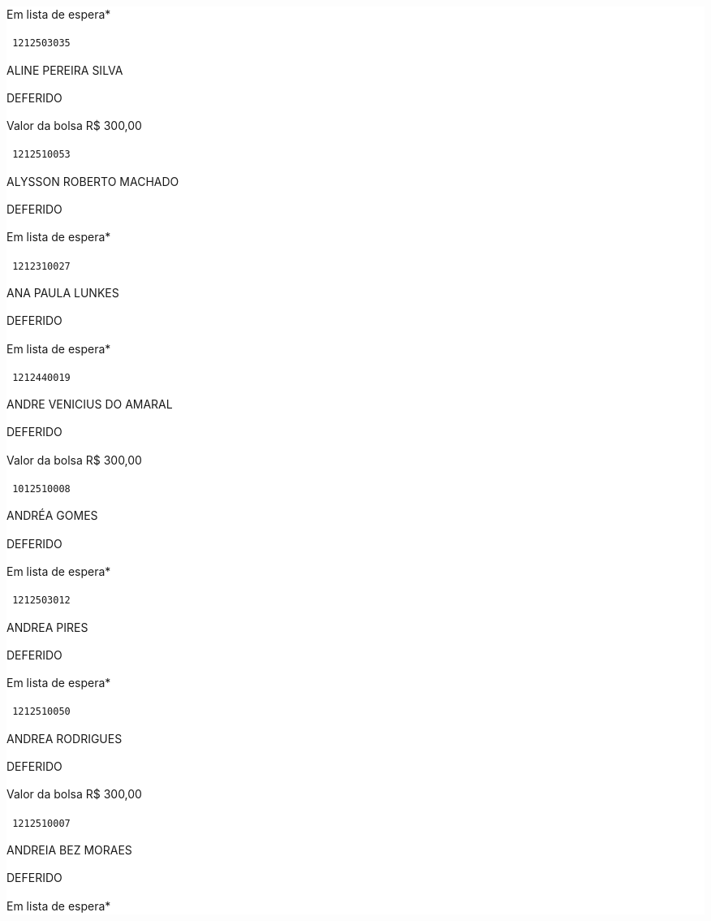    Em lista de espera*

     1212503035

   ALINE PEREIRA SILVA

   DEFERIDO

   Valor da bolsa R$ 300,00

     1212510053

   ALYSSON ROBERTO MACHADO

   DEFERIDO

   Em lista de espera*

     1212310027

   ANA PAULA LUNKES

   DEFERIDO

   Em lista de espera*

     1212440019

   ANDRE VENICIUS DO AMARAL

   DEFERIDO

   Valor da bolsa R$ 300,00

     1012510008

   ANDRÉA GOMES

   DEFERIDO

   Em lista de espera*

     1212503012

   ANDREA PIRES

   DEFERIDO

   Em lista de espera*

     1212510050

   ANDREA RODRIGUES

   DEFERIDO

   Valor da bolsa R$ 300,00

     1212510007

   ANDREIA BEZ MORAES

   DEFERIDO

   Em lista de espera*
